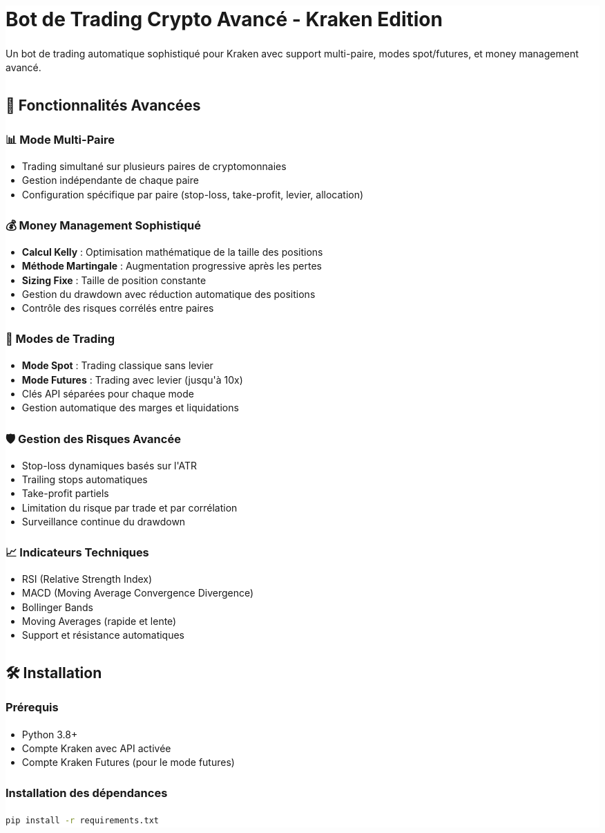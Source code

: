 # Bot de Trading Crypto Avancé - Kraken Edition

Un bot de trading automatique sophistiqué pour Kraken avec support multi-paire, modes spot/futures, et money management avancé.

## 🚀 Fonctionnalités Avancées

### 📊 Mode Multi-Paire
- Trading simultané sur plusieurs paires de cryptomonnaies
- Gestion indépendante de chaque paire
- Configuration spécifique par paire (stop-loss, take-profit, levier, allocation)

### 💰 Money Management Sophistiqué
- **Calcul Kelly** : Optimisation mathématique de la taille des positions
- **Méthode Martingale** : Augmentation progressive après les pertes
- **Sizing Fixe** : Taille de position constante
- Gestion du drawdown avec réduction automatique des positions
- Contrôle des risques corrélés entre paires

### 🔄 Modes de Trading
- **Mode Spot** : Trading classique sans levier
- **Mode Futures** : Trading avec levier (jusqu'à 10x)
- Clés API séparées pour chaque mode
- Gestion automatique des marges et liquidations

### 🛡️ Gestion des Risques Avancée
- Stop-loss dynamiques basés sur l'ATR
- Trailing stops automatiques
- Take-profit partiels
- Limitation du risque par trade et par corrélation
- Surveillance continue du drawdown

### 📈 Indicateurs Techniques
- RSI (Relative Strength Index)
- MACD (Moving Average Convergence Divergence)
- Bollinger Bands
- Moving Averages (rapide et lente)
- Support et résistance automatiques

## 🛠️ Installation

### Prérequis
- Python 3.8+
- Compte Kraken avec API activée
- Compte Kraken Futures (pour le mode futures)

### Installation des dépendances
```bash
pip install -r requirements.txt
```
